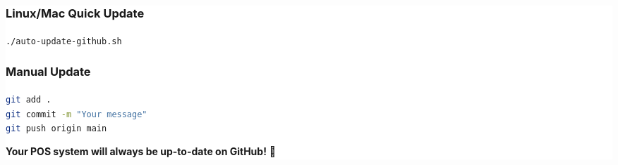 ### **Linux/Mac Quick Update**
```bash
./auto-update-github.sh
```

### **Manual Update**
```bash
git add .
git commit -m "Your message"
git push origin main
```

**Your POS system will always be up-to-date on GitHub!** 🚀
